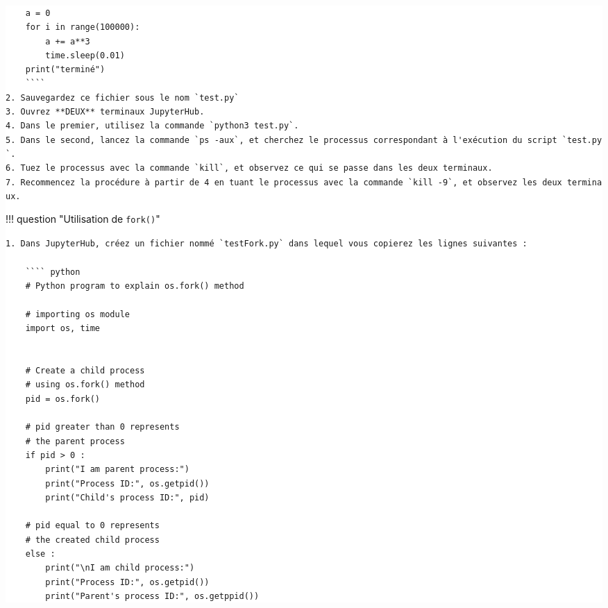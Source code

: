 		a = 0
		for i in range(100000):
			a += a**3
			time.sleep(0.01)
		print("terminé")
		````
	2. Sauvegardez ce fichier sous le nom `test.py`
	3. Ouvrez **DEUX** terminaux JupyterHub.
	4. Dans le premier, utilisez la commande `python3 test.py`. 
	5. Dans le second, lancez la commande `ps -aux`, et cherchez le processus correspondant à l'exécution du script `test.py`.
	6. Tuez le processus avec la commande `kill`, et observez ce qui se passe dans les deux terminaux.
	7. Recommencez la procédure à partir de 4 en tuant le processus avec la commande `kill -9`, et observez les deux terminaux.
		
		
!!! question "Utilisation de `fork()`"

	1. Dans JupyterHub, créez un fichier nommé `testFork.py` dans lequel vous copierez les lignes suivantes :
	
		```` python
		# Python program to explain os.fork() method 
  
		# importing os module 
		import os, time
		  
		  
		# Create a child process
		# using os.fork() method 
		pid = os.fork()
		  
		# pid greater than 0 represents
		# the parent process 
		if pid > 0 :
			print("I am parent process:")
			print("Process ID:", os.getpid())
			print("Child's process ID:", pid)
		  
		# pid equal to 0 represents
		# the created child process
		else :
			print("\nI am child process:")
			print("Process ID:", os.getpid())
			print("Parent's process ID:", os.getppid())
			